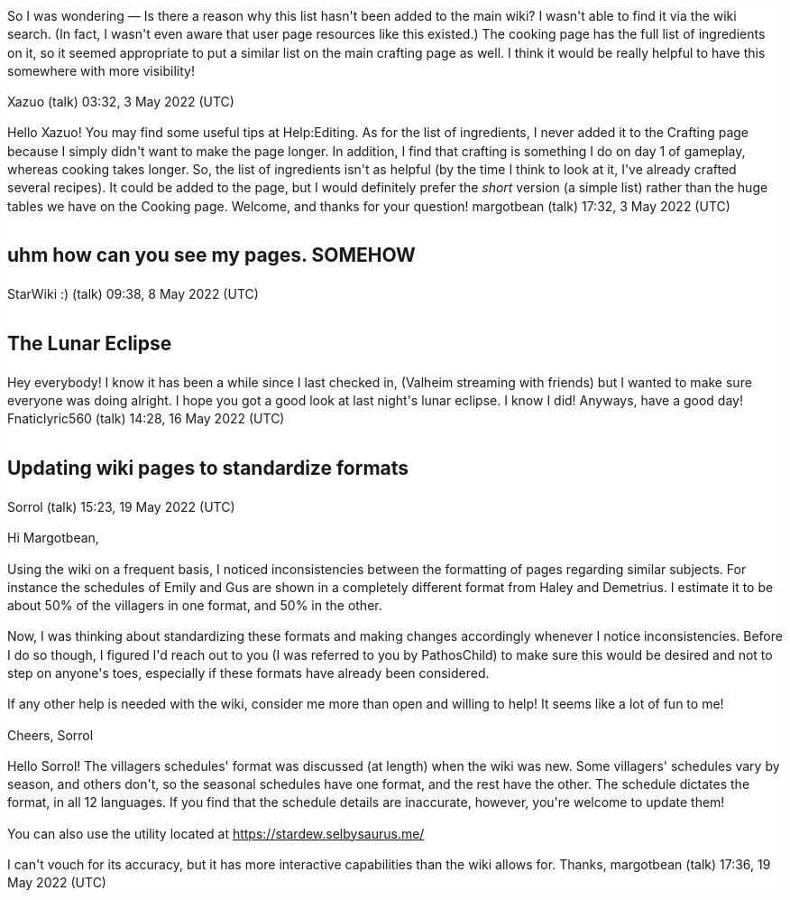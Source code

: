 So I was wondering ― Is there a reason why this list hasn't been added to the main wiki? I wasn't able to find it via the wiki search. (In fact, I wasn't even aware that user page resources like this existed.) The cooking page has the full list of ingredients on it, so it seemed appropriate to put a similar list on the main crafting page as well. I think it would be really helpful to have this somewhere with more visibility!

Xazuo (talk) 03:32, 3 May 2022 (UTC)

Hello Xazuo! You may find some useful tips at Help:Editing. As for the list of ingredients, I never added it to the Crafting page because I simply didn't want to make the page longer. In addition, I find that crafting is something I do on day 1 of gameplay, whereas cooking takes longer. So, the list of ingredients isn't as helpful (by the time I think to look at it, I've already crafted several recipes). It could be added to the page, but I would definitely prefer the *short* version (a simple list) rather than the huge tables we have on the Cooking page. Welcome, and thanks for your question! margotbean (talk) 17:32, 3 May 2022 (UTC)

## uhm how can you see my pages. SOMEHOW

StarWiki :) (talk) 09:38, 8 May 2022 (UTC)

## The Lunar Eclipse

Hey everybody! I know it has been a while since I last checked in, (Valheim streaming with friends) but I wanted to make sure everyone was doing alright. I hope you got a good look at last night's lunar eclipse. I know I did! Anyways, have a good day! Fnaticlyric560 (talk) 14:28, 16 May 2022 (UTC)

## Updating wiki pages to standardize formats

Sorrol (talk) 15:23, 19 May 2022 (UTC)

Hi Margotbean,

Using the wiki on a frequent basis, I noticed inconsistencies between the formatting of pages regarding similar subjects. For instance the schedules of Emily and Gus are shown in a completely different format from Haley and Demetrius. I estimate it to be about 50% of the villagers in one format, and 50% in the other.

Now, I was thinking about standardizing these formats and making changes accordingly whenever I notice inconsistencies. Before I do so though, I figured I'd reach out to you (I was referred to you by PathosChild) to make sure this would be desired and not to step on anyone's toes, especially if these formats have already been considered.

If any other help is needed with the wiki, consider me more than open and willing to help! It seems like a lot of fun to me!

Cheers, Sorrol

Hello Sorrol! The villagers schedules' format was discussed (at length) when the wiki was new. Some villagers' schedules vary by season, and others don't, so the seasonal schedules have one format, and the rest have the other. The schedule dictates the format, in all 12 languages. If you find that the schedule details are inaccurate, however, you're welcome to update them!

You can also use the utility located at https://stardew.selbysaurus.me/

I can't vouch for its accuracy, but it has more interactive capabilities than the wiki allows for. Thanks, margotbean (talk) 17:36, 19 May 2022 (UTC)
